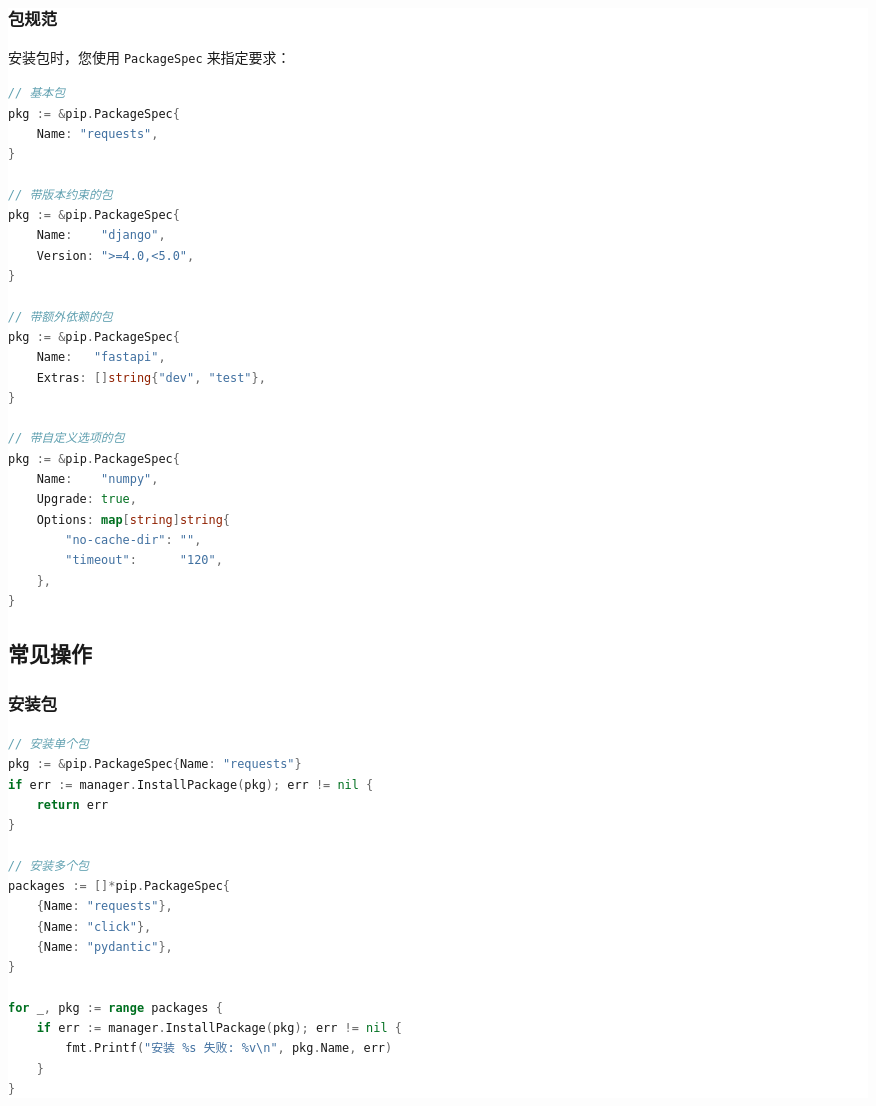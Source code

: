 ### 包规范

安装包时，您使用 `PackageSpec` 来指定要求：

```go
// 基本包
pkg := &pip.PackageSpec{
    Name: "requests",
}

// 带版本约束的包
pkg := &pip.PackageSpec{
    Name:    "django",
    Version: ">=4.0,<5.0",
}

// 带额外依赖的包
pkg := &pip.PackageSpec{
    Name:   "fastapi",
    Extras: []string{"dev", "test"},
}

// 带自定义选项的包
pkg := &pip.PackageSpec{
    Name:    "numpy",
    Upgrade: true,
    Options: map[string]string{
        "no-cache-dir": "",
        "timeout":      "120",
    },
}
```

## 常见操作

### 安装包

```go
// 安装单个包
pkg := &pip.PackageSpec{Name: "requests"}
if err := manager.InstallPackage(pkg); err != nil {
    return err
}

// 安装多个包
packages := []*pip.PackageSpec{
    {Name: "requests"},
    {Name: "click"},
    {Name: "pydantic"},
}

for _, pkg := range packages {
    if err := manager.InstallPackage(pkg); err != nil {
        fmt.Printf("安装 %s 失败: %v\n", pkg.Name, err)
    }
}
```
